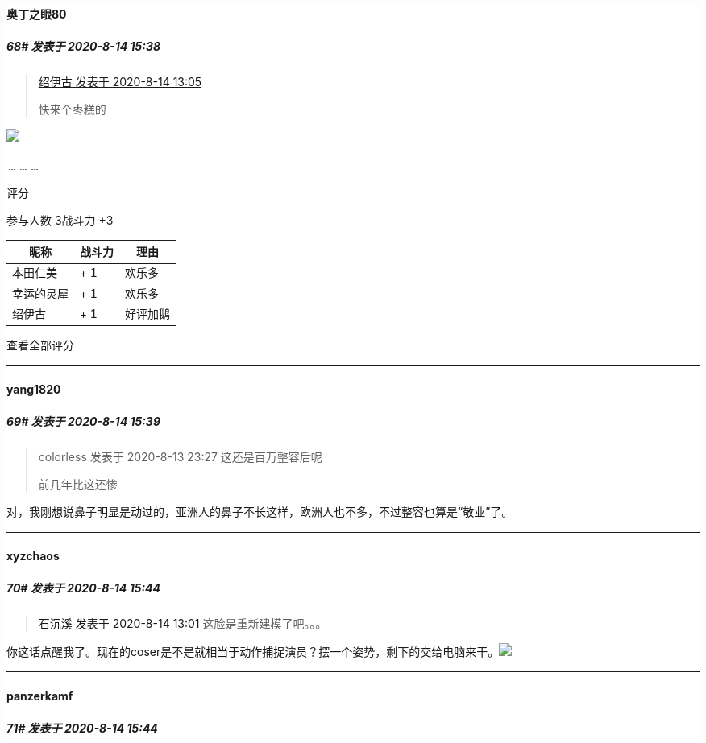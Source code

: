 ####  奥丁之眼80  
##### 68#       发表于 2020-8-14 15:38


<blockquote><a href="httphttps://bbs.saraba1st.com/2b/forum.php?mod=redirect&amp;goto=findpost&amp;pid=48426854&amp;ptid=1954677" target="_blank">绍伊古 发表于 2020-8-14 13:05</a>

快来个枣糕的</blockquote>
<img src="https://static.saraba1st.com/image/smiley/face2017/066.png" referrerpolicy="no-referrer">


﹍﹍﹍

评分


 参与人数 3战斗力 +3

|昵称|战斗力|理由|
|----|---|---|
| 本田仁美| + 1|欢乐多|
| 幸运的灵犀| + 1|欢乐多|
| 绍伊古| + 1|好评加鹅|


查看全部评分


-----

####  yang1820  
##### 69#       发表于 2020-8-14 15:39


<blockquote>colorless 发表于 2020-8-13 23:27
这还是百万整容后呢

前几年比这还惨</blockquote>
对，我刚想说鼻子明显是动过的，亚洲人的鼻子不长这样，欧洲人也不多，不过整容也算是“敬业”了。


-----

####  xyzchaos  
##### 70#       发表于 2020-8-14 15:44


<blockquote><a href="httphttps://bbs.saraba1st.com/2b/forum.php?mod=redirect&amp;goto=findpost&amp;pid=48426815&amp;ptid=1954677" target="_blank">石沉溪 发表于 2020-8-14 13:01</a>
这脸是重新建模了吧。。。</blockquote>
你这话点醒我了。现在的coser是不是就相当于动作捕捉演员？摆一个姿势，剩下的交给电脑来干。<img src="https://static.saraba1st.com/image/smiley/face2017/037.png" referrerpolicy="no-referrer">


-----

####  panzerkamf  
##### 71#       发表于 2020-8-14 15:44
